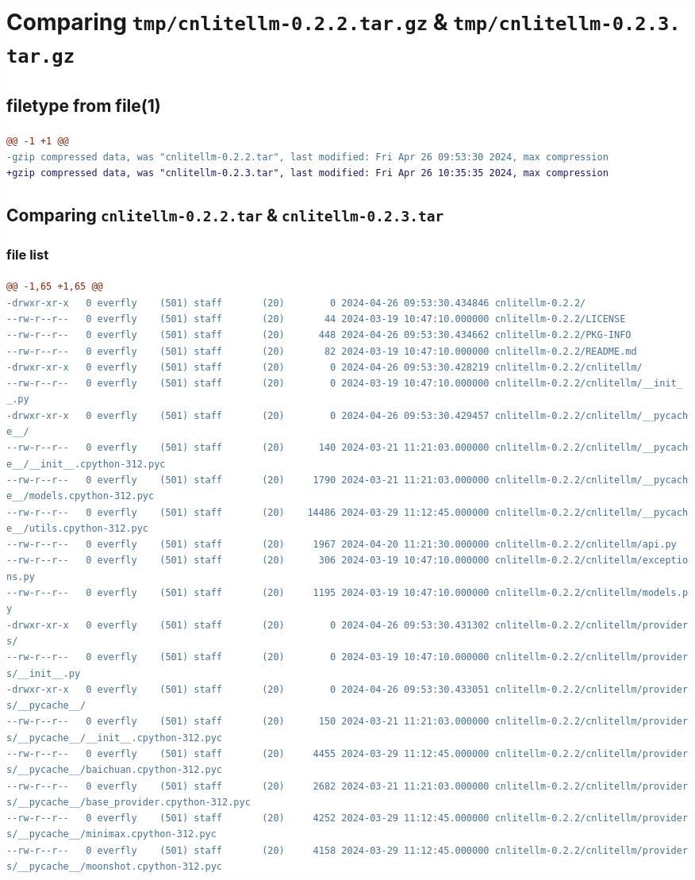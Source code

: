 # Comparing `tmp/cnlitellm-0.2.2.tar.gz` & `tmp/cnlitellm-0.2.3.tar.gz`

## filetype from file(1)

```diff
@@ -1 +1 @@
-gzip compressed data, was "cnlitellm-0.2.2.tar", last modified: Fri Apr 26 09:53:30 2024, max compression
+gzip compressed data, was "cnlitellm-0.2.3.tar", last modified: Fri Apr 26 10:35:35 2024, max compression
```

## Comparing `cnlitellm-0.2.2.tar` & `cnlitellm-0.2.3.tar`

### file list

```diff
@@ -1,65 +1,65 @@
-drwxr-xr-x   0 everfly    (501) staff       (20)        0 2024-04-26 09:53:30.434846 cnlitellm-0.2.2/
--rw-r--r--   0 everfly    (501) staff       (20)       44 2024-03-19 10:47:10.000000 cnlitellm-0.2.2/LICENSE
--rw-r--r--   0 everfly    (501) staff       (20)      448 2024-04-26 09:53:30.434662 cnlitellm-0.2.2/PKG-INFO
--rw-r--r--   0 everfly    (501) staff       (20)       82 2024-03-19 10:47:10.000000 cnlitellm-0.2.2/README.md
-drwxr-xr-x   0 everfly    (501) staff       (20)        0 2024-04-26 09:53:30.428219 cnlitellm-0.2.2/cnlitellm/
--rw-r--r--   0 everfly    (501) staff       (20)        0 2024-03-19 10:47:10.000000 cnlitellm-0.2.2/cnlitellm/__init__.py
-drwxr-xr-x   0 everfly    (501) staff       (20)        0 2024-04-26 09:53:30.429457 cnlitellm-0.2.2/cnlitellm/__pycache__/
--rw-r--r--   0 everfly    (501) staff       (20)      140 2024-03-21 11:21:03.000000 cnlitellm-0.2.2/cnlitellm/__pycache__/__init__.cpython-312.pyc
--rw-r--r--   0 everfly    (501) staff       (20)     1790 2024-03-21 11:21:03.000000 cnlitellm-0.2.2/cnlitellm/__pycache__/models.cpython-312.pyc
--rw-r--r--   0 everfly    (501) staff       (20)    14486 2024-03-29 11:12:45.000000 cnlitellm-0.2.2/cnlitellm/__pycache__/utils.cpython-312.pyc
--rw-r--r--   0 everfly    (501) staff       (20)     1967 2024-04-20 11:21:30.000000 cnlitellm-0.2.2/cnlitellm/api.py
--rw-r--r--   0 everfly    (501) staff       (20)      306 2024-03-19 10:47:10.000000 cnlitellm-0.2.2/cnlitellm/exceptions.py
--rw-r--r--   0 everfly    (501) staff       (20)     1195 2024-03-19 10:47:10.000000 cnlitellm-0.2.2/cnlitellm/models.py
-drwxr-xr-x   0 everfly    (501) staff       (20)        0 2024-04-26 09:53:30.431302 cnlitellm-0.2.2/cnlitellm/providers/
--rw-r--r--   0 everfly    (501) staff       (20)        0 2024-03-19 10:47:10.000000 cnlitellm-0.2.2/cnlitellm/providers/__init__.py
-drwxr-xr-x   0 everfly    (501) staff       (20)        0 2024-04-26 09:53:30.433051 cnlitellm-0.2.2/cnlitellm/providers/__pycache__/
--rw-r--r--   0 everfly    (501) staff       (20)      150 2024-03-21 11:21:03.000000 cnlitellm-0.2.2/cnlitellm/providers/__pycache__/__init__.cpython-312.pyc
--rw-r--r--   0 everfly    (501) staff       (20)     4455 2024-03-29 11:12:45.000000 cnlitellm-0.2.2/cnlitellm/providers/__pycache__/baichuan.cpython-312.pyc
--rw-r--r--   0 everfly    (501) staff       (20)     2682 2024-03-21 11:21:03.000000 cnlitellm-0.2.2/cnlitellm/providers/__pycache__/base_provider.cpython-312.pyc
--rw-r--r--   0 everfly    (501) staff       (20)     4252 2024-03-29 11:12:45.000000 cnlitellm-0.2.2/cnlitellm/providers/__pycache__/minimax.cpython-312.pyc
--rw-r--r--   0 everfly    (501) staff       (20)     4158 2024-03-29 11:12:45.000000 cnlitellm-0.2.2/cnlitellm/providers/__pycache__/moonshot.cpython-312.pyc
```